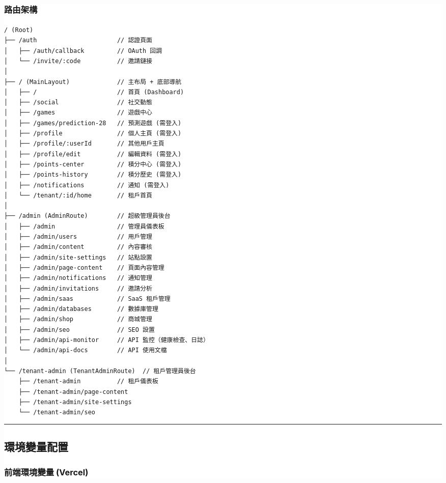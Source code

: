 ```jsx
```

### 路由架構

```
/ (Root)
├── /auth                      // 認證頁面
│   ├── /auth/callback         // OAuth 回調
│   └── /invite/:code          // 邀請鏈接
│
├── / (MainLayout)             // 主布局 + 底部導航
│   ├── /                      // 首頁 (Dashboard)
│   ├── /social                // 社交動態
│   ├── /games                 // 遊戲中心
│   ├── /games/prediction-28   // 預測遊戲 (需登入)
│   ├── /profile               // 個人主頁 (需登入)
│   ├── /profile/:userId       // 其他用戶主頁
│   ├── /profile/edit          // 編輯資料 (需登入)
│   ├── /points-center         // 積分中心 (需登入)
│   ├── /points-history        // 積分歷史 (需登入)
│   ├── /notifications         // 通知 (需登入)
│   └── /tenant/:id/home       // 租戶首頁
│
├── /admin (AdminRoute)        // 超級管理員後台
│   ├── /admin                 // 管理員儀表板
│   ├── /admin/users           // 用戶管理
│   ├── /admin/content         // 內容審核
│   ├── /admin/site-settings   // 站點設置
│   ├── /admin/page-content    // 頁面內容管理
│   ├── /admin/notifications   // 通知管理
│   ├── /admin/invitations     // 邀請分析
│   ├── /admin/saas            // SaaS 租戶管理
│   ├── /admin/databases       // 數據庫管理
│   ├── /admin/shop            // 商城管理
│   ├── /admin/seo             // SEO 設置
│   ├── /admin/api-monitor     // API 監控（健康檢查、日誌）
│   └── /admin/api-docs        // API 使用文檔
│
└── /tenant-admin (TenantAdminRoute)  // 租戶管理員後台
    ├── /tenant-admin          // 租戶儀表板
    ├── /tenant-admin/page-content
    ├── /tenant-admin/site-settings
    └── /tenant-admin/seo
```

---

## 環境變量配置

### 前端環境變量 (Vercel)
